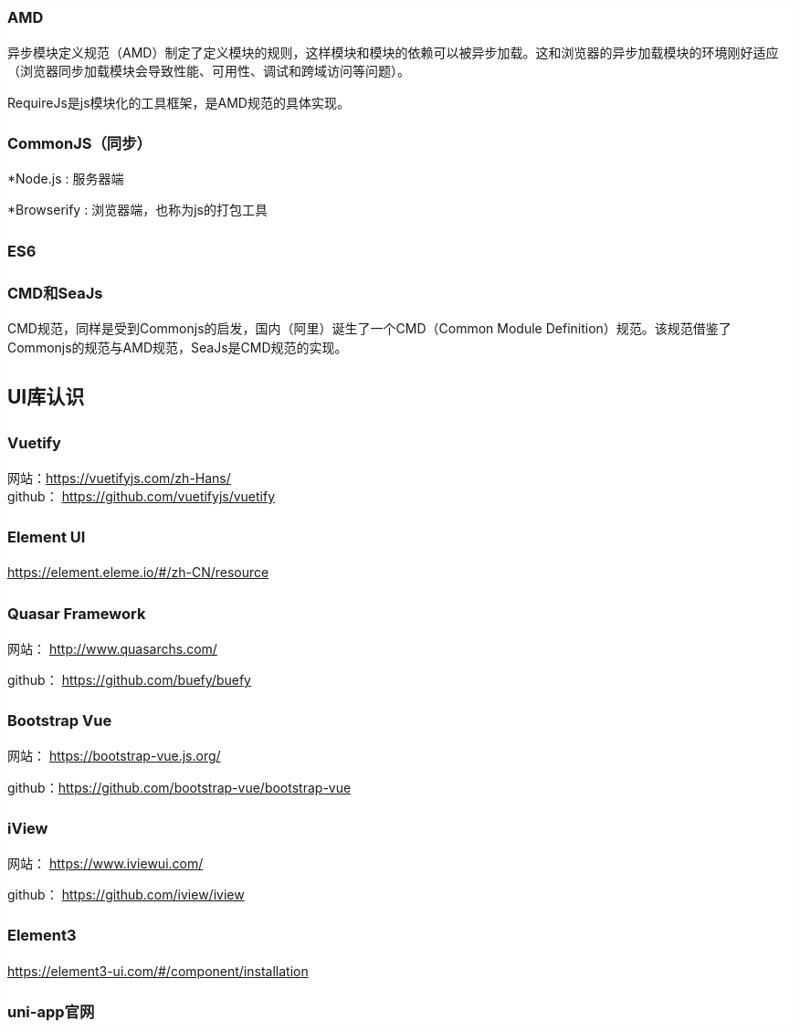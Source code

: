 ### AMD

异步模块定义规范（AMD）制定了定义模块的规则，这样模块和模块的依赖可以被异步加载。这和浏览器的异步加载模块的环境刚好适应（浏览器同步加载模块会导致性能、可用性、调试和跨域访问等问题）。

RequireJs是js模块化的工具框架，是AMD规范的具体实现。

### CommonJS（同步）

\*Node.js : 服务器端

\*Browserify : 浏览器端，也称为js的打包工具

### ES6

### CMD和SeaJs

CMD规范，同样是受到Commonjs的启发，国内（阿里）诞生了一个CMD（Common
Module
Definition）规范。该规范借鉴了Commonjs的规范与AMD规范，SeaJs是CMD规范的实现。

## UI库认识

### Vuetify

网站：<https://vuetifyjs.com/zh-Hans/>\
github： <https://github.com/vuetifyjs/vuetify>

### Element UI 

<https://element.eleme.io/#/zh-CN/resource>

### Quasar Framework 

网站： <http://www.quasarchs.com/>

github： <https://github.com/buefy/buefy>

### Bootstrap Vue

网站： <https://bootstrap-vue.js.org/>

github：<https://github.com/bootstrap-vue/bootstrap-vue>

### iView 

网站： <https://www.iviewui.com/>

github： <https://github.com/iview/iview>

### Element3

<https://element3-ui.com/#/component/installation>

### uni-app官网
